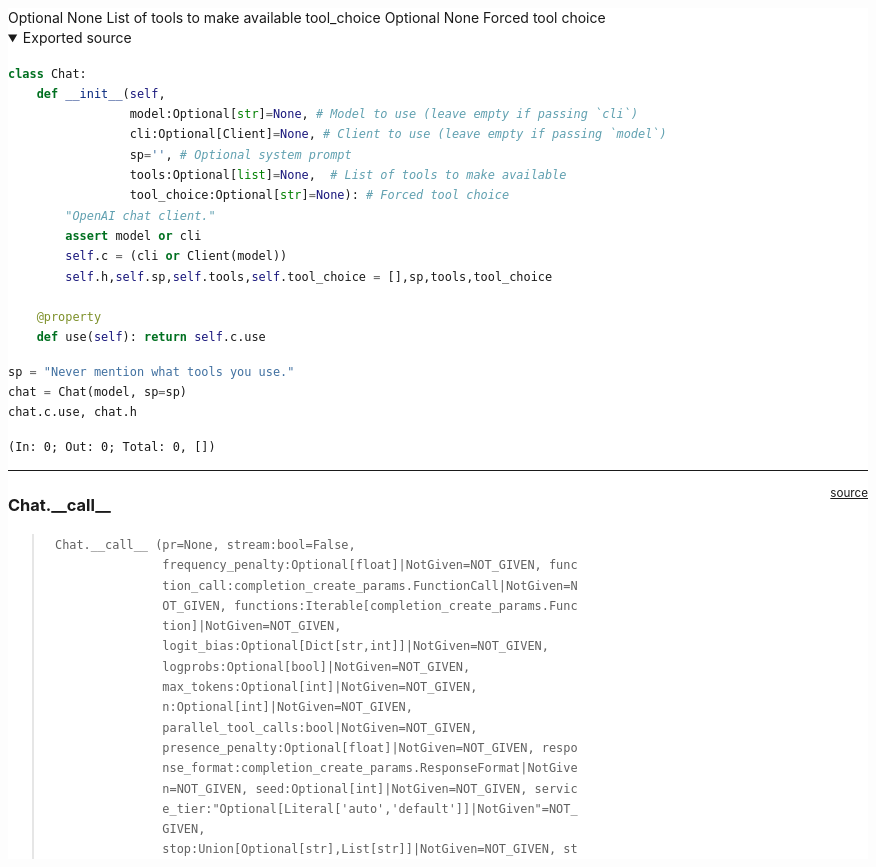 <td>Optional</td>
<td>None</td>
<td>List of tools to make available</td>
</tr>
<tr class="odd">
<td>tool_choice</td>
<td>Optional</td>
<td>None</td>
<td>Forced tool choice</td>
</tr>
</tbody>
</table>

<details open class="code-fold">
<summary>Exported source</summary>

``` python
class Chat:
    def __init__(self,
                 model:Optional[str]=None, # Model to use (leave empty if passing `cli`)
                 cli:Optional[Client]=None, # Client to use (leave empty if passing `model`)
                 sp='', # Optional system prompt
                 tools:Optional[list]=None,  # List of tools to make available
                 tool_choice:Optional[str]=None): # Forced tool choice
        "OpenAI chat client."
        assert model or cli
        self.c = (cli or Client(model))
        self.h,self.sp,self.tools,self.tool_choice = [],sp,tools,tool_choice
    
    @property
    def use(self): return self.c.use
```

</details>

``` python
sp = "Never mention what tools you use."
chat = Chat(model, sp=sp)
chat.c.use, chat.h
```

    (In: 0; Out: 0; Total: 0, [])

------------------------------------------------------------------------

<a
href="https://github.com/AnswerDotAI/cosette/blob/main/cosette/core.py#L201"
target="_blank" style="float:right; font-size:smaller">source</a>

### Chat.\_\_call\_\_

>      Chat.__call__ (pr=None, stream:bool=False,
>                     frequency_penalty:Optional[float]|NotGiven=NOT_GIVEN, func
>                     tion_call:completion_create_params.FunctionCall|NotGiven=N
>                     OT_GIVEN, functions:Iterable[completion_create_params.Func
>                     tion]|NotGiven=NOT_GIVEN,
>                     logit_bias:Optional[Dict[str,int]]|NotGiven=NOT_GIVEN,
>                     logprobs:Optional[bool]|NotGiven=NOT_GIVEN,
>                     max_tokens:Optional[int]|NotGiven=NOT_GIVEN,
>                     n:Optional[int]|NotGiven=NOT_GIVEN,
>                     parallel_tool_calls:bool|NotGiven=NOT_GIVEN,
>                     presence_penalty:Optional[float]|NotGiven=NOT_GIVEN, respo
>                     nse_format:completion_create_params.ResponseFormat|NotGive
>                     n=NOT_GIVEN, seed:Optional[int]|NotGiven=NOT_GIVEN, servic
>                     e_tier:"Optional[Literal['auto','default']]|NotGiven"=NOT_
>                     GIVEN,
>                     stop:Union[Optional[str],List[str]]|NotGiven=NOT_GIVEN, st